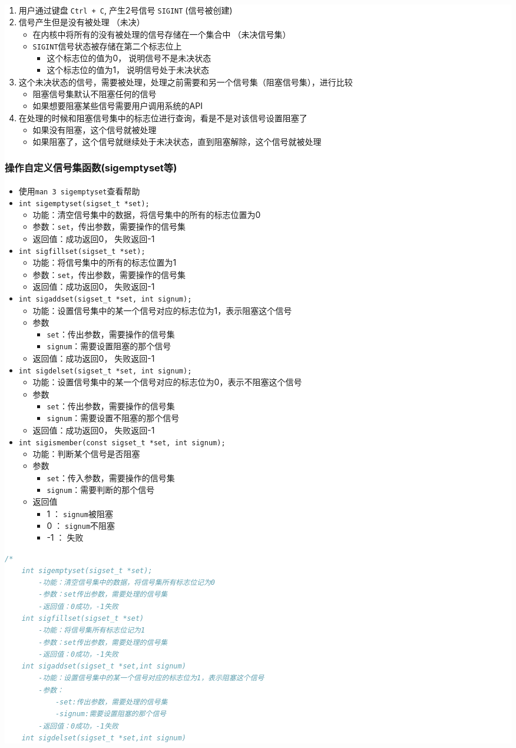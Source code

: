1. 用户通过键盘  `Ctrl + C`, 产生2号信号 `SIGINT` (信号被创建)
2. 信号产生但是没有被处理 （未决）
   - 在内核中将所有的没有被处理的信号存储在一个集合中 （未决信号集）
   - `SIGINT`信号状态被存储在第二个标志位上
     - 这个标志位的值为0， 说明信号不是未决状态
     - 这个标志位的值为1， 说明信号处于未决状态
3. 这个未决状态的信号，需要被处理，处理之前需要和另一个信号集（阻塞信号集），进行比较
   - 阻塞信号集默认不阻塞任何的信号
   - 如果想要阻塞某些信号需要用户调用系统的API
4. 在处理的时候和阻塞信号集中的标志位进行查询，看是不是对该信号设置阻塞了
   - 如果没有阻塞，这个信号就被处理
   - 如果阻塞了，这个信号就继续处于未决状态，直到阻塞解除，这个信号就被处理

### 操作自定义信号集函数(sigemptyset等)

- 使用`man 3 sigemptyset`查看帮助
- `int sigemptyset(sigset_t *set);`
  - 功能：清空信号集中的数据，将信号集中的所有的标志位置为0
  - 参数：`set`，传出参数，需要操作的信号集
  - 返回值：成功返回0， 失败返回-1
- `int sigfillset(sigset_t *set);`
  - 功能：将信号集中的所有的标志位置为1
  - 参数：`set`，传出参数，需要操作的信号集
  - 返回值：成功返回0， 失败返回-1
- `int sigaddset(sigset_t *set, int signum);`
  - 功能：设置信号集中的某一个信号对应的标志位为1，表示阻塞这个信号
  - 参数
    - `set`：传出参数，需要操作的信号集
    - `signum`：需要设置阻塞的那个信号
  - 返回值：成功返回0， 失败返回-1
- `int sigdelset(sigset_t *set, int signum);`
  - 功能：设置信号集中的某一个信号对应的标志位为0，表示不阻塞这个信号
  - 参数
    - `set`：传出参数，需要操作的信号集
    - `signum`：需要设置不阻塞的那个信号
  - 返回值：成功返回0， 失败返回-1
- `int sigismember(const sigset_t *set, int signum);`
  - 功能：判断某个信号是否阻塞
  - 参数
    - `set`：传入参数，需要操作的信号集
    - `signum`：需要判断的那个信号
  - 返回值
    - 1 ： `signum`被阻塞
    - 0 ： `signum`不阻塞
    - -1 ： 失败



```c
/*
    int sigemptyset(sigset_t *set);
        -功能：清空信号集中的数据，将信号集所有标志位记为0
        -参数：set传出参数，需要处理的信号集
        -返回值：0成功，-1失败
    int sigfillset(sigset_t *set)
        -功能：将信号集所有标志位记为1
        -参数：set传出参数，需要处理的信号集
        -返回值：0成功，-1失败
    int sigaddset(sigset_t *set,int signum)
        -功能：设置信号集中的某一个信号对应的标志位为1，表示阻塞这个信号
        -参数：
            -set:传出参数，需要处理的信号集
            -signum:需要设置阻塞的那个信号
        -返回值：0成功，-1失败
    int sigdelset(sigset_t *set,int signum)
```